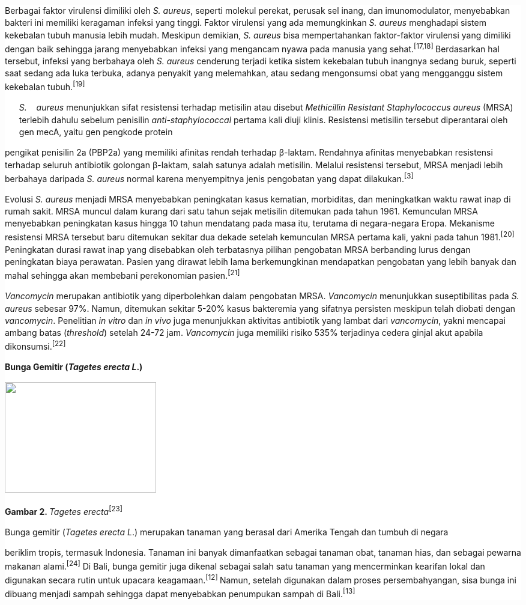 <p><span class="font0">Berbagai faktor virulensi dimiliki oleh </span><span class="font0" style="font-style:italic;">S. aureus</span><span class="font0">, seperti molekul perekat, perusak sel inang, dan imunomodulator, menyebabkan bakteri ini memiliki keragaman infeksi yang tinggi. Faktor virulensi yang ada memungkinkan </span><span class="font0" style="font-style:italic;">S. aureus</span><span class="font0"> menghadapi sistem kekebalan tubuh manusia lebih mudah. Meskipun demikian, </span><span class="font0" style="font-style:italic;">S. aureus</span><span class="font0"> bisa mempertahankan faktor-faktor virulensi yang dimiliki dengan baik sehingga jarang menyebabkan infeksi yang mengancam nyawa pada manusia yang sehat.<sup>[17,18] </sup>Berdasarkan hal tersebut, infeksi yang berbahaya oleh </span><span class="font0" style="font-style:italic;">S. aureus</span><span class="font0"> cenderung terjadi ketika sistem kekebalan tubuh inangnya sedang buruk, seperti saat sedang ada luka terbuka, adanya penyakit yang melemahkan, atau sedang mengonsumsi obat yang mengganggu sistem kekebalan tubuh.<sup>[19]</sup></span></p>
<ul style="list-style:none;"><li>
<p><span class="font0" style="font-style:italic;">S. &nbsp;&nbsp;&nbsp;aureus</span><span class="font0"> menunjukkan sifat resistensi terhadap metisilin atau disebut </span><span class="font0" style="font-style:italic;">Methicillin Resistant Staphylococcus aureus</span><span class="font0"> (MRSA) terlebih dahulu sebelum penisilin </span><span class="font0" style="font-style:italic;">anti-staphylococcal</span><span class="font0"> pertama kali diuji klinis. Resistensi metisilin tersebut diperantarai oleh gen mecA, yaitu gen pengkode protein</span></p></li></ul>
<p><span class="font0">pengikat penisilin 2a (PBP2a) yang memiliki afinitas rendah terhadap β-laktam. Rendahnya afinitas menyebabkan resistensi terhadap seluruh antibiotik golongan β-laktam, salah satunya adalah metisilin. Melalui resistensi tersebut, MRSA menjadi lebih berbahaya daripada </span><span class="font0" style="font-style:italic;">S. aureus</span><span class="font0"> normal karena menyempitnya jenis pengobatan yang dapat dilakukan.<sup>[3]</sup></span></p>
<p><span class="font0">Evolusi </span><span class="font0" style="font-style:italic;">S. aureus</span><span class="font0"> menjadi MRSA menyebabkan peningkatan kasus kematian, morbiditas, dan meningkatkan waktu rawat inap di rumah sakit. MRSA muncul dalam kurang dari satu tahun sejak metisilin ditemukan pada tahun 1961. Kemunculan MRSA menyebabkan peningkatan kasus hingga 10 tahun mendatang pada masa itu, terutama di negara-negara Eropa. Mekanisme resistensi MRSA tersebut baru ditemukan sekitar dua dekade setelah kemunculan MRSA pertama kali, yakni pada tahun 1981.<sup>[20]</sup> Peningkatan durasi rawat inap yang disebabkan oleh terbatasnya pilihan pengobatan MRSA berbanding lurus dengan peningkatan biaya perawatan. Pasien yang dirawat lebih lama berkemungkinan mendapatkan pengobatan yang lebih banyak dan mahal sehingga akan membebani perekonomian pasien.<sup>[21]</sup></span></p>
<p><span class="font0" style="font-style:italic;">Vancomycin</span><span class="font0"> merupakan antibiotik yang diperbolehkan dalam pengobatan MRSA. </span><span class="font0" style="font-style:italic;">Vancomycin</span><span class="font0"> menunjukkan suseptibilitas pada </span><span class="font0" style="font-style:italic;">S. aureus</span><span class="font0"> sebesar 97%. Namun, ditemukan sekitar 5-20% kasus bakteremia yang sifatnya persisten meskipun telah diobati dengan </span><span class="font0" style="font-style:italic;">vancomycin</span><span class="font0">. Penelitian </span><span class="font0" style="font-style:italic;">in vitro</span><span class="font0"> dan </span><span class="font0" style="font-style:italic;">in vivo</span><span class="font0"> juga menunjukkan aktivitas antibiotik yang lambat dari </span><span class="font0" style="font-style:italic;">vancomycin</span><span class="font0">, yakni mencapai ambang batas (</span><span class="font0" style="font-style:italic;">threshold</span><span class="font0">) setelah 24-72 jam. </span><span class="font0" style="font-style:italic;">Vancomycin</span><span class="font0"> juga memiliki risiko 535% terjadinya cedera ginjal akut apabila dikonsumsi.<sup>[22]</sup></span></p>
<p><span class="font0" style="font-weight:bold;">Bunga Gemitir (</span><span class="font0" style="font-weight:bold;font-style:italic;">Tagetes erecta L</span><span class="font0" style="font-weight:bold;">.)</span></p><img src="https://jurnal.harianregional.com/media/99577-3.jpg" alt="" style="width:189pt;height:138pt;">
<p><span class="font0" style="font-weight:bold;">Gambar 2. </span><span class="font0" style="font-style:italic;">Tagetes erecta</span><span class="font0"><sup>[23]</sup></span></p>
<p><span class="font0">Bunga gemitir (</span><span class="font0" style="font-style:italic;">Tagetes erecta L</span><span class="font0">.) merupakan tanaman yang berasal dari Amerika Tengah dan tumbuh di negara</span></p>
<p><span class="font0">beriklim tropis, termasuk Indonesia. Tanaman ini banyak dimanfaatkan sebagai tanaman obat, tanaman hias, dan sebagai pewarna makanan alami.<sup>[24]</sup> Di Bali, bunga gemitir juga dikenal sebagai salah satu tanaman yang mencerminkan kearifan lokal dan digunakan secara rutin untuk upacara keagamaan.<sup>[12] </sup>Namun, setelah digunakan dalam proses persembahyangan, sisa bunga ini dibuang menjadi sampah sehingga dapat menyebabkan penumpukan sampah di Bali.<sup>[13]</sup></span></p>